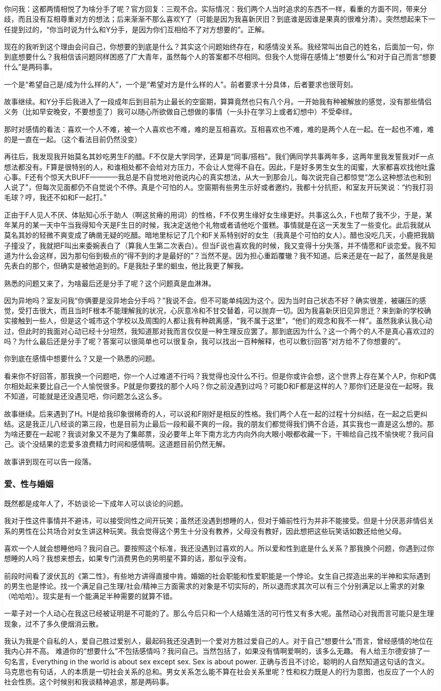   你问我：这都两情相悦了为啥分手了呢？官方回复：三观不合。实际情况：我们两个人当时追求的东西不一样，看重的方面不同，带来分歧，而且没有互相尊重对方的想法；后来渐渐不那么喜欢Y了（可能是因为我喜新厌旧？到底谁是因谁是果真的很难分清）。突然想起来下一任提到过的，“你当时说为什么和Y分手，是因为你们互相给不了对方想要的”。正解。

  现在的我听到这个理由会问自己，你想要的到底是什么？其实这个问题始终存在，和感情没关系。我经常叫出自己的姓名，后面加一句，你到底想要什么？我相信该问题同样困惑了广大青年，虽然每个人的答案都不尽相同。但我个人觉得在感情上“想要什么”和对于自己而言“想要什么”是两码事。

  一个是“希望自己是/成为什么样的人”，一个是“希望对方是什么样的人”。前者要求十分具体，后者要求也很苛刻。

  故事继续。和Y分手后我进入了一段成年后到目前为止最长的空窗期，算算竟然也只有八个月。一开始我有种被解放的感觉，没有那些情侣义务（比如早安晚安，不要想歪了）我可以随心所欲做自己想做的事情（一头扑在学习上或者幻想中）不受牵绊。

  那时对感情的看法：喜欢一个人不难，被一个人喜欢也不难，难的是互相喜欢。互相喜欢也不难，难的是两个人在一起。在一起也不难，难的是一直在一起。（这个看法目前仍然没变）

  再往后，我发现我开始莫名其妙吃男生F的醋。F不仅是大学同学，还算是“同事/搭档”。我们俩同学共事两年多，这两年里我发誓我对F一点想法都没有。F算是很特别的人，和谁相处都不会给对方压力，不会让人觉得不自在。因此，F是好多男生女生的闺蜜，大家都喜欢找他吐露心事。F还有个惊天大BUFF————我总是不自觉地对他说内心的真实想法，从大一到那会儿，每次说完自己都惊觉“怎么这种想法也和别人说了”，但每次见面都仍不自觉说个不停。真是个可怕的人。空窗期有些男生示好或者邀约，我都十分抗拒，和室友开玩笑说：“约我打羽毛球？哼，我还不如和F一起打。”

  正由于F人见人不厌、体贴知心乐于助人（啊这贫瘠的用词）的性格，F不仅男生缘好女生缘更好。共事这么久，F也帮了我不少，于是，某年某月的某一天中午当我得知今天是F生日的时候，我决定送他个礼物或者请他吃个蛋糕。事情就是在这一天发生了一些变化。此后我就从莫名其妙的轻微不爽变成了确凿无疑的吃醋。暗地里标记了几个和F关系特别好的女生（我真是个可怕的女人）。醋也没吃几天，小鹿把我脑子撞没了，我就把F叫出来委婉表白了（算我人生第二次表白）。但当F说也喜欢我的时候，我又变得十分失落，并不情愿和F谈恋爱。我不知道为什么会这样，因为那句俗到极点的“得不到的才是最好的”？当然不是。因为担心重蹈覆辙？我不知道。后来还是在一起了，虽然是我是先表白的那个，但确实是被他追到的。F是我肚子里的蛔虫，他比我更了解我。

  熟悉的问题又来了，为啥最后还是分手了呢？这个问题真是血淋淋。

  因为异地吗？室友问我“你俩要是没异地会分手吗？”我说不会。但不可能单纯因为这个。因为当时自己状态不好？确实很差，被碾压的感觉，受打击很大，而且当时F根本不能理解我的状况，心灰意冷和不甘交替着，可以抛弃一切。因为我喜新厌旧见异思迁？来到新的学校确实接触到一些人，但是这个城市这个学校以及周围的人都让我有种疏离感，“我不属于这里”，“他们的观念和我不一样”。虽然我承认我心动过，但此时的我面对心动已经十分坦然，我知道那对我而言仅仅是一种生理反应罢了。那到底因为什么？这一个两个的人不是真心喜欢过的吗？为什么最后还是分手了呢？答案可以很简单也可以很复杂，我可以找出一百种解释，也可以敷衍回答“对方给不了你想要的”。

  你到底在感情中想要什么？又是一个熟悉的问题。

  看来你不好回答，那我换一个问题吧，你一个人过难道不行吗？我觉得也没什么不行。但是你或许会想，这个世界上存在某个人P，你和P偶尔相处起来要比自己一个人愉悦很多。P就是你要找的那个人吗？你之前没遇到过吗？可能D和F都是这样的人？那你们还是没在一起呀。我不知道，可能就是还没遇见吧，你问题怎么这么多。

  故事继续。后来遇到了H。H是给我印象很稀奇的人，可以说和F刚好是相反的性格。我们两个人在一起的过程十分纠结，在一起之后更纠结。这是我正儿八经谈的第三段，也是目前为止最后一段和最不爽的一段。我的朋友们都觉得我们俩不合适，其实我也一直是这么想的。那为啥还要在一起呢？我谈对象又不是为了集邮票，没必要年上年下南方北方内向外向大眼小眼都收藏一下，干嘛给自己找不愉快呢？我问自己。谈个没结果的恋爱多浪费精力时间和感情啊。这道题目前仍然无解。

  故事讲到现在可以告一段落。

### 爱、性与婚姻

  既然都是成年人了，不妨谈论一下成年人可以谈论的问题。

  我对于性这件事情并不避讳，可以接受同性之间开玩笑；虽然还没遇到想睡的人，但对于婚前性行为并非不能接受。但是十分厌恶非情侣关系的男性在公共场合对女生讲这种玩笑。我会觉得这个男生十分没有教养，父母没有教好，因此想把这些玩笑话如数还给他父母。

  喜欢一个人就会想睡他吗？我问自己。要按照这个标准，我还没遇到过喜欢的人。所以爱和性到底是什么关系？那我换个问题，你遇到过你想睡的人吗？我想来想去，如果专门消费男色的男明星不算的话，那似乎没有。

  前段时间看了波伏瓦的《第二性》，有些地方讲得直接中肯。婚姻的社会职能和性爱职能是一个悖论。女生自己捏造出来的半神和实际遇到的男生也是悖论。找一个满足自己生理/社会/精神三方面需求的对象是不切实际的，所以退而求其次可以有三个分别满足以上需求的对象（哈哈哈）。现实是有一个能满足半种需要的就算不错。

  一辈子对一个人动心在我这已经被证明是不可能的了。那么今后只和一个人结婚生活的可行性又有多大呢。虽然动心对我而言可能只是生理现象，过不了多久便烟消云散。 

  我认为我是个自私的人，爱自己胜过爱别人，最起码我还没遇到一个爱对方胜过爱自己的人。对于自己“想要什么”而言，曾经感情的地位在我内心并不高。
  难道你的“想要什么”不包括感情吗？我问自己。当然包括了，如果没有情啊爱啊的，该多么无趣。
  有人给王尔德安排了一句名言，Everything in the world is about sex except sex. Sex is about power. 正确与否且不讨论，聪明的人自然知道这句话的含义。
  马克思也有句话，人的本质是一切社会关系的总和。男女关系怎么能不算在社会关系里呢？性和权力既是人的行为意图，也反应了一个人的社会性质。这个时候别和我谈精神追求，那是两码事。
